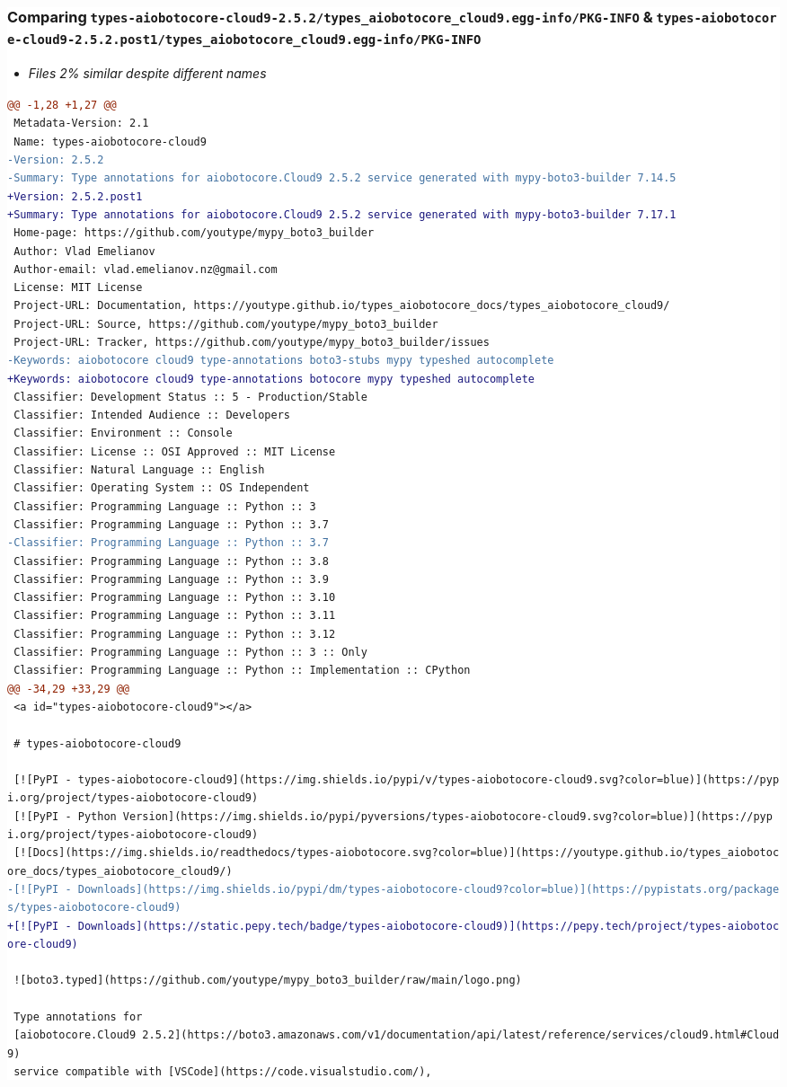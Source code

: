 ### Comparing `types-aiobotocore-cloud9-2.5.2/types_aiobotocore_cloud9.egg-info/PKG-INFO` & `types-aiobotocore-cloud9-2.5.2.post1/types_aiobotocore_cloud9.egg-info/PKG-INFO`

 * *Files 2% similar despite different names*

```diff
@@ -1,28 +1,27 @@
 Metadata-Version: 2.1
 Name: types-aiobotocore-cloud9
-Version: 2.5.2
-Summary: Type annotations for aiobotocore.Cloud9 2.5.2 service generated with mypy-boto3-builder 7.14.5
+Version: 2.5.2.post1
+Summary: Type annotations for aiobotocore.Cloud9 2.5.2 service generated with mypy-boto3-builder 7.17.1
 Home-page: https://github.com/youtype/mypy_boto3_builder
 Author: Vlad Emelianov
 Author-email: vlad.emelianov.nz@gmail.com
 License: MIT License
 Project-URL: Documentation, https://youtype.github.io/types_aiobotocore_docs/types_aiobotocore_cloud9/
 Project-URL: Source, https://github.com/youtype/mypy_boto3_builder
 Project-URL: Tracker, https://github.com/youtype/mypy_boto3_builder/issues
-Keywords: aiobotocore cloud9 type-annotations boto3-stubs mypy typeshed autocomplete
+Keywords: aiobotocore cloud9 type-annotations botocore mypy typeshed autocomplete
 Classifier: Development Status :: 5 - Production/Stable
 Classifier: Intended Audience :: Developers
 Classifier: Environment :: Console
 Classifier: License :: OSI Approved :: MIT License
 Classifier: Natural Language :: English
 Classifier: Operating System :: OS Independent
 Classifier: Programming Language :: Python :: 3
 Classifier: Programming Language :: Python :: 3.7
-Classifier: Programming Language :: Python :: 3.7
 Classifier: Programming Language :: Python :: 3.8
 Classifier: Programming Language :: Python :: 3.9
 Classifier: Programming Language :: Python :: 3.10
 Classifier: Programming Language :: Python :: 3.11
 Classifier: Programming Language :: Python :: 3.12
 Classifier: Programming Language :: Python :: 3 :: Only
 Classifier: Programming Language :: Python :: Implementation :: CPython
@@ -34,29 +33,29 @@
 <a id="types-aiobotocore-cloud9"></a>
 
 # types-aiobotocore-cloud9
 
 [![PyPI - types-aiobotocore-cloud9](https://img.shields.io/pypi/v/types-aiobotocore-cloud9.svg?color=blue)](https://pypi.org/project/types-aiobotocore-cloud9)
 [![PyPI - Python Version](https://img.shields.io/pypi/pyversions/types-aiobotocore-cloud9.svg?color=blue)](https://pypi.org/project/types-aiobotocore-cloud9)
 [![Docs](https://img.shields.io/readthedocs/types-aiobotocore.svg?color=blue)](https://youtype.github.io/types_aiobotocore_docs/types_aiobotocore_cloud9/)
-[![PyPI - Downloads](https://img.shields.io/pypi/dm/types-aiobotocore-cloud9?color=blue)](https://pypistats.org/packages/types-aiobotocore-cloud9)
+[![PyPI - Downloads](https://static.pepy.tech/badge/types-aiobotocore-cloud9)](https://pepy.tech/project/types-aiobotocore-cloud9)
 
 ![boto3.typed](https://github.com/youtype/mypy_boto3_builder/raw/main/logo.png)
 
 Type annotations for
 [aiobotocore.Cloud9 2.5.2](https://boto3.amazonaws.com/v1/documentation/api/latest/reference/services/cloud9.html#Cloud9)
 service compatible with [VSCode](https://code.visualstudio.com/),
```